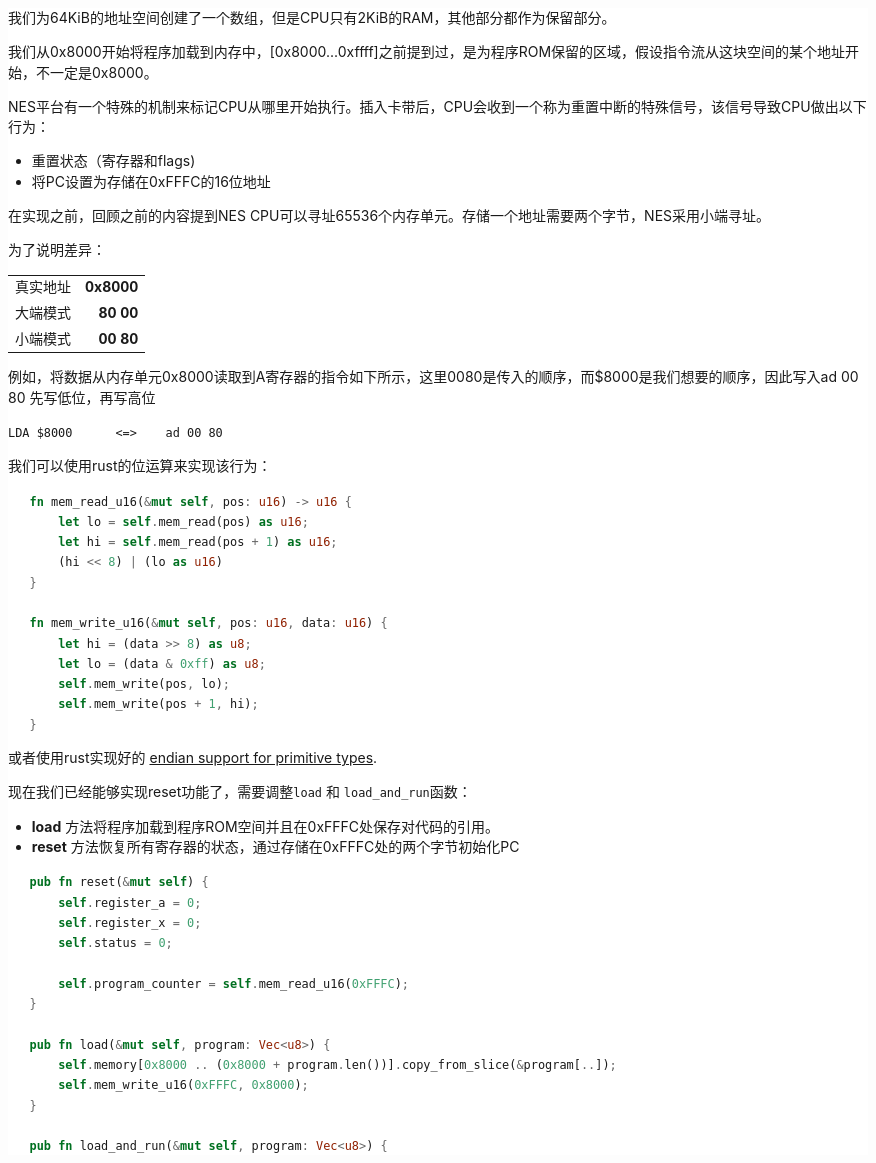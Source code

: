 
我们为64KiB的地址空间创建了一个数组，但是CPU只有2KiB的RAM，其他部分都作为保留部分。

我们从0x8000开始将程序加载到内存中，[0x8000...0xffff]之前提到过，是为程序ROM保留的区域，假设指令流从这块空间的某个地址开始，不一定是0x8000。

NES平台有一个特殊的机制来标记CPU从哪里开始执行。插入卡带后，CPU会收到一个称为重置中断的特殊信号，该信号导致CPU做出以下行为：
* 重置状态（寄存器和flags)
* 将PC设置为存储在0xFFFC的16位地址

在实现之前，回顾之前的内容提到NES CPU可以寻址65536个内存单元。存储一个地址需要两个字节，NES采用小端寻址。

为了说明差异：


| |  |
|-|-:|
| 真实地址 | **0x8000** |
| 大端模式 | **80 00** |
|小端模式 | **00 80** |


例如，将数据从内存单元0x8000读取到A寄存器的指令如下所示，这里0080是传入的顺序，而$8000是我们想要的顺序，因此写入ad 00 80 先写低位，再写高位

```
LDA $8000      <=>    ad 00 80
```

我们可以使用rust的位运算来实现该行为：


```rust
   fn mem_read_u16(&mut self, pos: u16) -> u16 {
       let lo = self.mem_read(pos) as u16;
       let hi = self.mem_read(pos + 1) as u16;
       (hi << 8) | (lo as u16)
   }

   fn mem_write_u16(&mut self, pos: u16, data: u16) {
       let hi = (data >> 8) as u8;
       let lo = (data & 0xff) as u8;
       self.mem_write(pos, lo);
       self.mem_write(pos + 1, hi);
   }

```

或者使用rust实现好的 [endian support for primitive types](https://doc.rust-lang.org/std/primitive.u16.html#method.from_le_bytes).

现在我们已经能够实现reset功能了，需要调整`load` 和 `load_and_run`函数：
* **load** 方法将程序加载到程序ROM空间并且在0xFFFC处保存对代码的引用。
* **reset** 方法恢复所有寄存器的状态，通过存储在0xFFFC处的两个字节初始化PC


```rust
   pub fn reset(&mut self) {
       self.register_a = 0;
       self.register_x = 0;
       self.status = 0;

       self.program_counter = self.mem_read_u16(0xFFFC);
   }

   pub fn load(&mut self, program: Vec<u8>) {
       self.memory[0x8000 .. (0x8000 + program.len())].copy_from_slice(&program[..]);
       self.mem_write_u16(0xFFFC, 0x8000);
   }

   pub fn load_and_run(&mut self, program: Vec<u8>) {
```